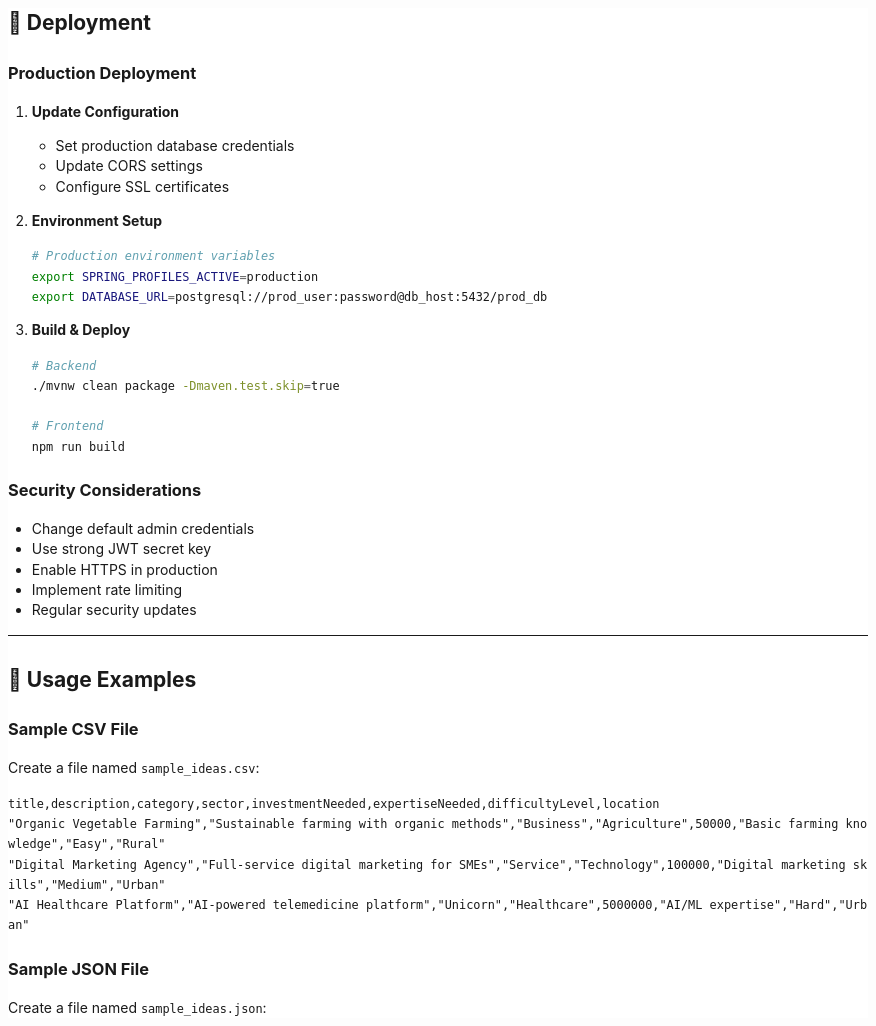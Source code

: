 
## 🚀 Deployment

### Production Deployment

1. **Update Configuration**
   - Set production database credentials
   - Update CORS settings
   - Configure SSL certificates

2. **Environment Setup**
   ```bash
   # Production environment variables
   export SPRING_PROFILES_ACTIVE=production
   export DATABASE_URL=postgresql://prod_user:password@db_host:5432/prod_db
   ```

3. **Build & Deploy**
   ```bash
   # Backend
   ./mvnw clean package -Dmaven.test.skip=true
   
   # Frontend
   npm run build
   ```

### Security Considerations
- Change default admin credentials
- Use strong JWT secret key
- Enable HTTPS in production
- Implement rate limiting
- Regular security updates

---

## 📝 Usage Examples

### Sample CSV File
Create a file named `sample_ideas.csv`:

```csv
title,description,category,sector,investmentNeeded,expertiseNeeded,difficultyLevel,location
"Organic Vegetable Farming","Sustainable farming with organic methods","Business","Agriculture",50000,"Basic farming knowledge","Easy","Rural"
"Digital Marketing Agency","Full-service digital marketing for SMEs","Service","Technology",100000,"Digital marketing skills","Medium","Urban"
"AI Healthcare Platform","AI-powered telemedicine platform","Unicorn","Healthcare",5000000,"AI/ML expertise","Hard","Urban"
```

### Sample JSON File
Create a file named `sample_ideas.json`:
